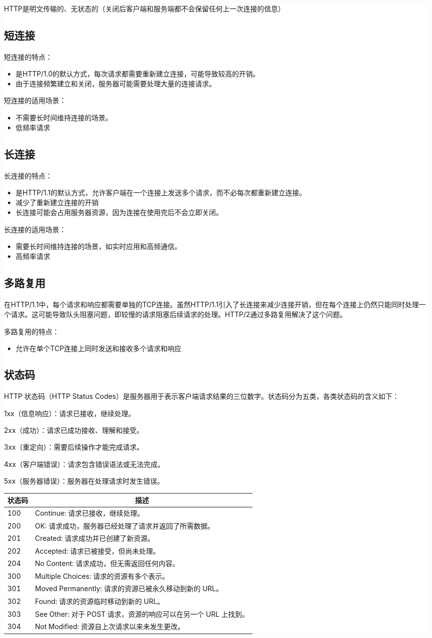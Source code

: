 HTTP是明文传输的、无状态的（关闭后客户端和服务端都不会保留任何上一次连接的信息）

## 短连接

短连接的特点：

- 是HTTP/1.0的默认方式，每次请求都需要重新建立连接，可能导致较高的开销。
- 由于连接频繁建立和关闭，服务器可能需要处理大量的连接请求。

短连接的适用场景：

- 不需要长时间维持连接的场景。
- 低频率请求

## 长连接

长连接的特点：

- 是HTTP/1.1的默认方式，允许客户端在一个连接上发送多个请求，而不必每次都重新建立连接。
- 减少了重新建立连接的开销
- 长连接可能会占用服务器资源，因为连接在使用完后不会立即关闭。

长连接的适用场景：

- 需要长时间维持连接的场景，如实时应用和高频通信。
- 高频率请求

## 多路复用

在HTTP/1.1中，每个请求和响应都需要单独的TCP连接。虽然HTTP/1.1引入了长连接来减少连接开销，但在每个连接上仍然只能同时处理一个请求。这可能导致队头阻塞问题，即较慢的请求阻塞后续请求的处理。HTTP/2通过多路复用解决了这个问题。

多路复用的特点：

- 允许在单个TCP连接上同时发送和接收多个请求和响应

## 状态码

HTTP 状态码（HTTP Status Codes）是服务器用于表示客户端请求结果的三位数字。状态码分为五类，各类状态码的含义如下：

1xx（信息响应）：请求已接收，继续处理。

2xx（成功）：请求已成功接收、理解和接受。

3xx（重定向）：需要后续操作才能完成请求。

4xx（客户端错误）：请求包含错误语法或无法完成。

5xx（服务器错误）：服务器在处理请求时发生错误。

| 状态码 | 描述                                                         |
| ------ | ------------------------------------------------------------ |
| 100    | Continue: 请求已接收，继续处理。                             |
| 200    | OK: 请求成功，服务器已经处理了请求并返回了所需数据。         |
| 201    | Created: 请求成功并已创建了新资源。                          |
| 202    | Accepted: 请求已被接受，但尚未处理。                         |
| 204    | No Content: 请求成功，但无需返回任何内容。                   |
| 300    | Multiple Choices: 请求的资源有多个表示。                     |
| 301    | Moved Permanently: 请求的资源已被永久移动到新的 URL。        |
| 302    | Found: 请求的资源临时移动到新的 URL。                        |
| 303    | See Other: 对于 POST 请求，资源的响应可以在另一个 URL 上找到。 |
| 304    | Not Modified: 资源自上次请求以来未发生更改。                 |